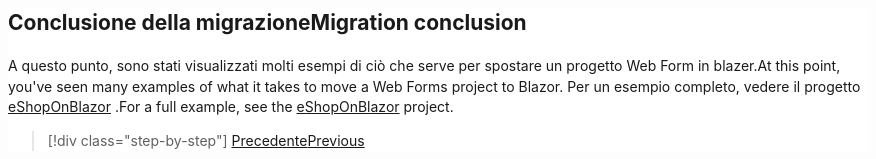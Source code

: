 ## <a name="migration-conclusion"></a><span data-ttu-id="adc2d-292">Conclusione della migrazione</span><span class="sxs-lookup"><span data-stu-id="adc2d-292">Migration conclusion</span></span>

<span data-ttu-id="adc2d-293">A questo punto, sono stati visualizzati molti esempi di ciò che serve per spostare un progetto Web Form in blazer.</span><span class="sxs-lookup"><span data-stu-id="adc2d-293">At this point, you've seen many examples of what it takes to move a Web Forms project to Blazor.</span></span> <span data-ttu-id="adc2d-294">Per un esempio completo, vedere il progetto [eShopOnBlazor](https://github.com/dotnet-architecture/eShopOnBlazor) .</span><span class="sxs-lookup"><span data-stu-id="adc2d-294">For a full example, see the [eShopOnBlazor](https://github.com/dotnet-architecture/eShopOnBlazor) project.</span></span>

>[!div class="step-by-step"]
>[<span data-ttu-id="adc2d-295">Precedente</span><span class="sxs-lookup"><span data-stu-id="adc2d-295">Previous</span></span>](security-authentication-authorization.md)
